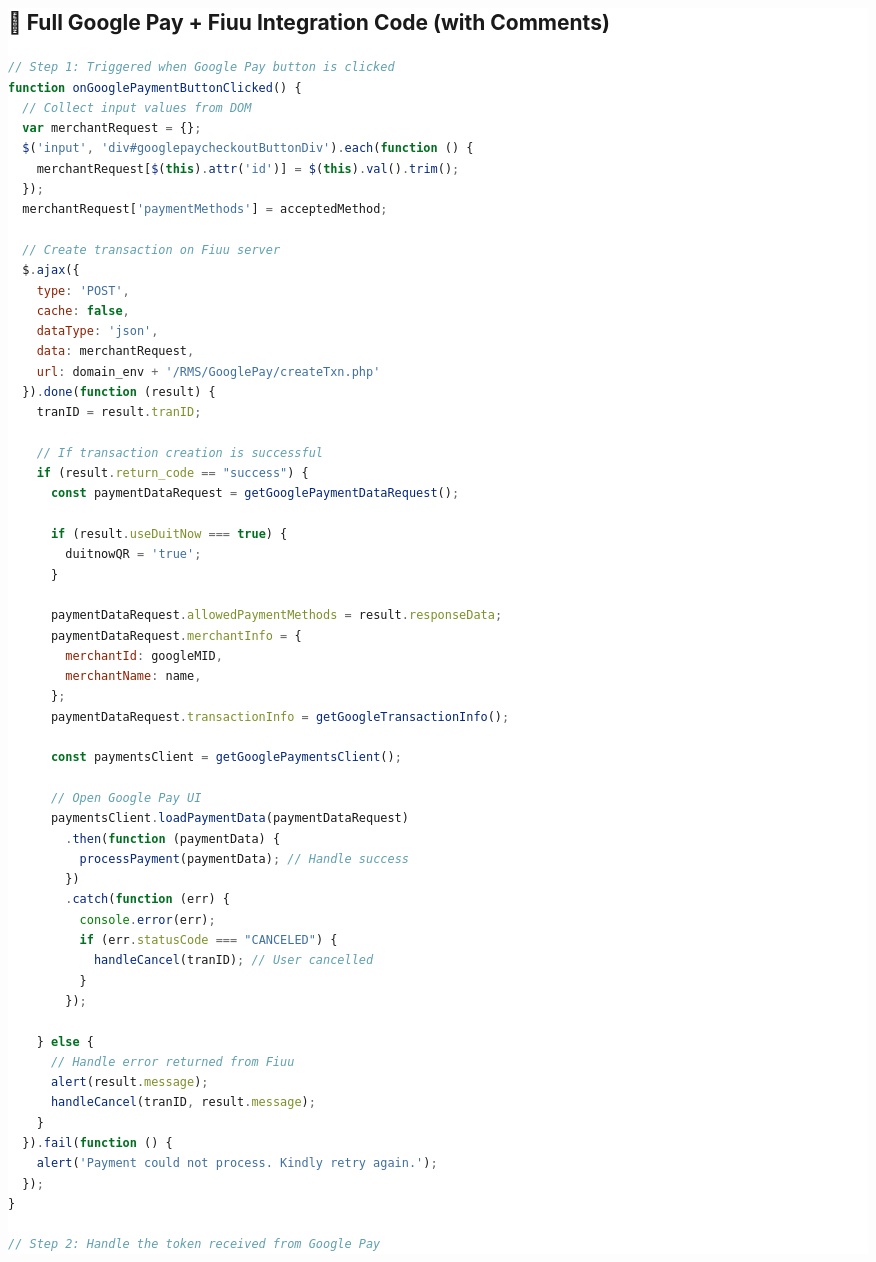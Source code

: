 ## 🧩 Full Google Pay + Fiuu Integration Code (with Comments)

```javascript
// Step 1: Triggered when Google Pay button is clicked
function onGooglePaymentButtonClicked() {
  // Collect input values from DOM
  var merchantRequest = {};
  $('input', 'div#googlepaycheckoutButtonDiv').each(function () {
    merchantRequest[$(this).attr('id')] = $(this).val().trim();
  });
  merchantRequest['paymentMethods'] = acceptedMethod;

  // Create transaction on Fiuu server
  $.ajax({
    type: 'POST',
    cache: false,
    dataType: 'json',
    data: merchantRequest,
    url: domain_env + '/RMS/GooglePay/createTxn.php'
  }).done(function (result) {
    tranID = result.tranID;

    // If transaction creation is successful
    if (result.return_code == "success") {
      const paymentDataRequest = getGooglePaymentDataRequest();

      if (result.useDuitNow === true) {
        duitnowQR = 'true';
      }

      paymentDataRequest.allowedPaymentMethods = result.responseData;
      paymentDataRequest.merchantInfo = {
        merchantId: googleMID,
        merchantName: name,
      };
      paymentDataRequest.transactionInfo = getGoogleTransactionInfo();

      const paymentsClient = getGooglePaymentsClient();

      // Open Google Pay UI
      paymentsClient.loadPaymentData(paymentDataRequest)
        .then(function (paymentData) {
          processPayment(paymentData); // Handle success
        })
        .catch(function (err) {
          console.error(err);
          if (err.statusCode === "CANCELED") {
            handleCancel(tranID); // User cancelled
          }
        });

    } else {
      // Handle error returned from Fiuu
      alert(result.message);
      handleCancel(tranID, result.message);
    }
  }).fail(function () {
    alert('Payment could not process. Kindly retry again.');
  });
}

// Step 2: Handle the token received from Google Pay
```